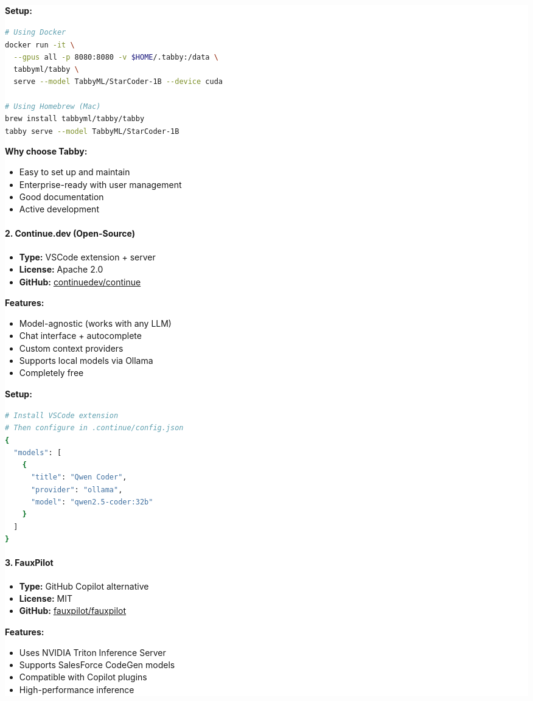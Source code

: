 **Setup:**
```bash
# Using Docker
docker run -it \
  --gpus all -p 8080:8080 -v $HOME/.tabby:/data \
  tabbyml/tabby \
  serve --model TabbyML/StarCoder-1B --device cuda

# Using Homebrew (Mac)
brew install tabbyml/tabby/tabby
tabby serve --model TabbyML/StarCoder-1B
```

**Why choose Tabby:**
- Easy to set up and maintain
- Enterprise-ready with user management
- Good documentation
- Active development

#### 2. **Continue.dev** (Open-Source)
- **Type:** VSCode extension + server
- **License:** Apache 2.0
- **GitHub:** [continuedev/continue](https://github.com/continuedev/continue)

**Features:**
- Model-agnostic (works with any LLM)
- Chat interface + autocomplete
- Custom context providers
- Supports local models via Ollama
- Completely free

**Setup:**
```bash
# Install VSCode extension
# Then configure in .continue/config.json
{
  "models": [
    {
      "title": "Qwen Coder",
      "provider": "ollama",
      "model": "qwen2.5-coder:32b"
    }
  ]
}
```

#### 3. **FauxPilot**
- **Type:** GitHub Copilot alternative
- **License:** MIT
- **GitHub:** [fauxpilot/fauxpilot](https://github.com/fauxpilot/fauxpilot)

**Features:**
- Uses NVIDIA Triton Inference Server
- Supports SalesForce CodeGen models
- Compatible with Copilot plugins
- High-performance inference
